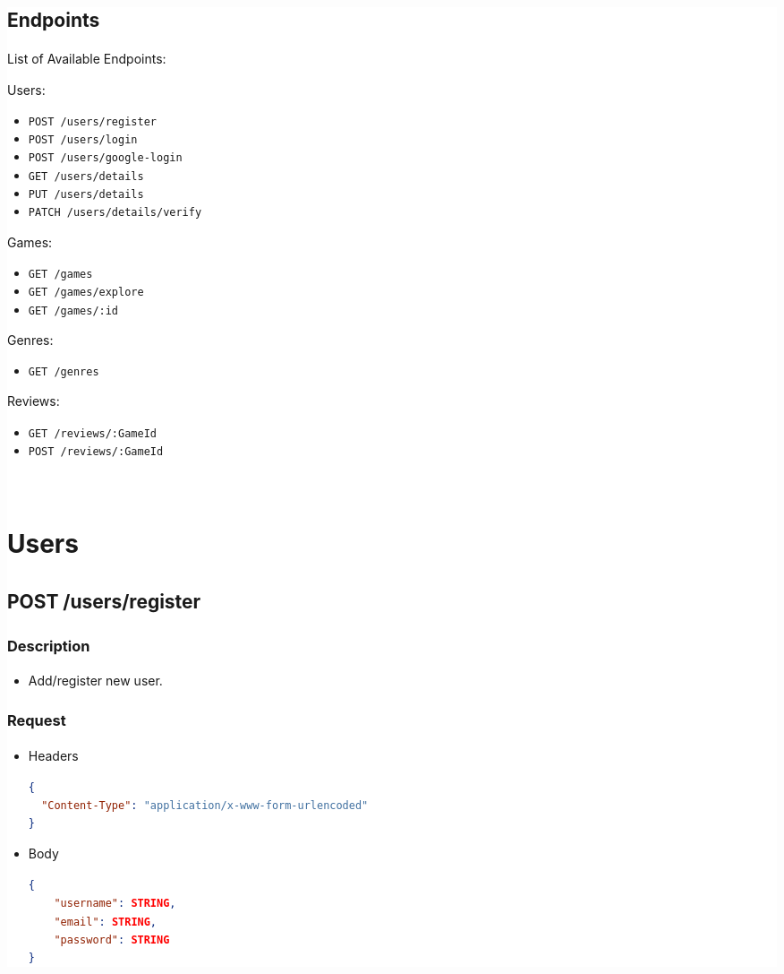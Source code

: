 ## Endpoints

List of Available Endpoints:

Users:

- `POST /users/register`
- `POST /users/login`
- `POST /users/google-login`
- `GET /users/details`
- `PUT /users/details`
- `PATCH /users/details/verify`

Games:

- `GET /games`
- `GET /games/explore`
- `GET /games/:id`

Genres:

- `GET /genres`

Reviews:

- `GET /reviews/:GameId`
- `POST /reviews/:GameId`

&nbsp;

# Users

## POST /users/register

### Description

- Add/register new user.

### Request

- Headers

  ```json
  {
  	"Content-Type": "application/x-www-form-urlencoded"
  }
  ```

- Body
  ```json
  {
      "username": STRING,
      "email": STRING,
      "password": STRING
  }
  ```
